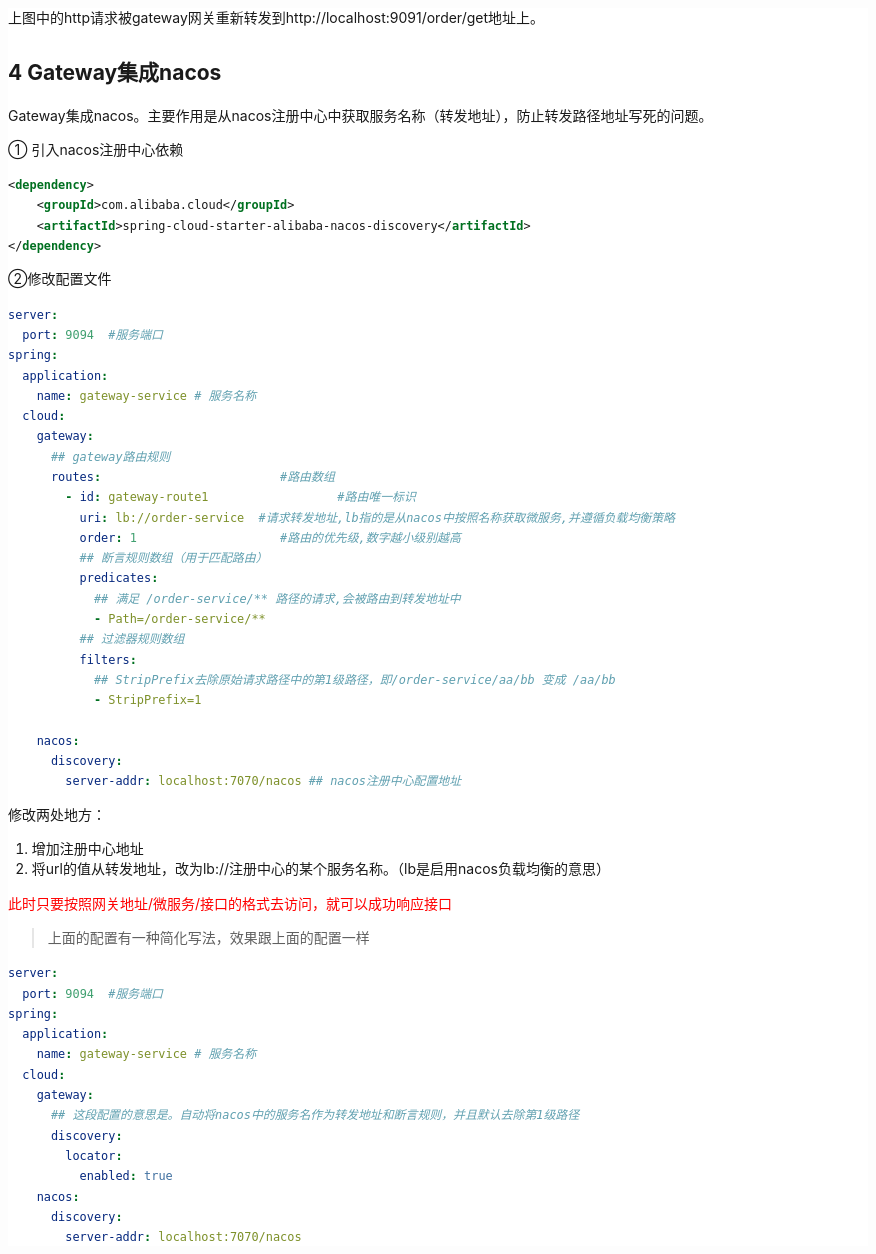 上图中的http请求被gateway网关重新转发到http://localhost:9091/order/get地址上。

## 4 Gateway集成nacos

Gateway集成nacos。主要作用是从nacos注册中心中获取服务名称（转发地址），防止转发路径地址写死的问题。

① 引入nacos注册中心依赖
```xml
<dependency>
    <groupId>com.alibaba.cloud</groupId>
    <artifactId>spring-cloud-starter-alibaba-nacos-discovery</artifactId>
</dependency>
```

②修改配置文件
```yml
server:
  port: 9094  #服务端口
spring:
  application:
    name: gateway-service # 服务名称
  cloud:
    gateway:
      ## gateway路由规则
      routes:                         #路由数组
        - id: gateway-route1                  #路由唯一标识
          uri: lb://order-service  #请求转发地址,lb指的是从nacos中按照名称获取微服务,并遵循负载均衡策略
          order: 1                    #路由的优先级,数字越小级别越高
          ## 断言规则数组（用于匹配路由）
          predicates:
            ## 满足 /order-service/** 路径的请求,会被路由到转发地址中
            - Path=/order-service/**
          ## 过滤器规则数组
          filters:
            ## StripPrefix去除原始请求路径中的第1级路径，即/order-service/aa/bb 变成 /aa/bb
            - StripPrefix=1
    
    nacos:
      discovery:
        server-addr: localhost:7070/nacos ## nacos注册中心配置地址
```

修改两处地方：
1. 增加注册中心地址
2. 将url的值从转发地址，改为lb://注册中心的某个服务名称。（lb是启用nacos负载均衡的意思）

<font color="red">此时只要按照网关地址/微服务/接口的格式去访问，就可以成功响应接口</font>


> 上面的配置有一种简化写法，效果跟上面的配置一样
```yml
server:
  port: 9094  #服务端口
spring:
  application:
    name: gateway-service # 服务名称
  cloud:
    gateway:
      ## 这段配置的意思是。自动将nacos中的服务名作为转发地址和断言规则，并且默认去除第1级路径
      discovery:
        locator:
          enabled: true
    nacos:
      discovery:
        server-addr: localhost:7070/nacos
```
